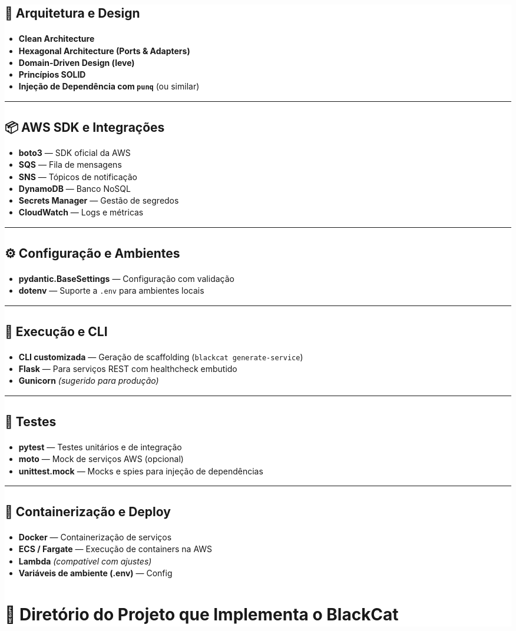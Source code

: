 ## 🧠 Arquitetura e Design
- **Clean Architecture**
- **Hexagonal Architecture (Ports & Adapters)**
- **Domain-Driven Design (leve)**
- **Princípios SOLID**
- **Injeção de Dependência com `punq`** (ou similar)

---

## 📦 AWS SDK e Integrações
- **boto3** — SDK oficial da AWS
- **SQS** — Fila de mensagens
- **SNS** — Tópicos de notificação
- **DynamoDB** — Banco NoSQL
- **Secrets Manager** — Gestão de segredos
- **CloudWatch** — Logs e métricas

---

## ⚙️ Configuração e Ambientes
- **pydantic.BaseSettings** — Configuração com validação
- **dotenv** — Suporte a `.env` para ambientes locais

---

## 🔧 Execução e CLI
- **CLI customizada** — Geração de scaffolding (`blackcat generate-service`)
- **Flask** — Para serviços REST com healthcheck embutido
- **Gunicorn** *(sugerido para produção)*

---

## 🧪 Testes
- **pytest** — Testes unitários e de integração
- **moto** — Mock de serviços AWS (opcional)
- **unittest.mock** — Mocks e spies para injeção de dependências

---

## 🐳 Containerização e Deploy
- **Docker** — Containerização de serviços
- **ECS / Fargate** — Execução de containers na AWS
- **Lambda** *(compatível com ajustes)*
- **Variáveis de ambiente (.env)** — Config

# 📁 Diretório do Projeto que Implementa o BlackCat
